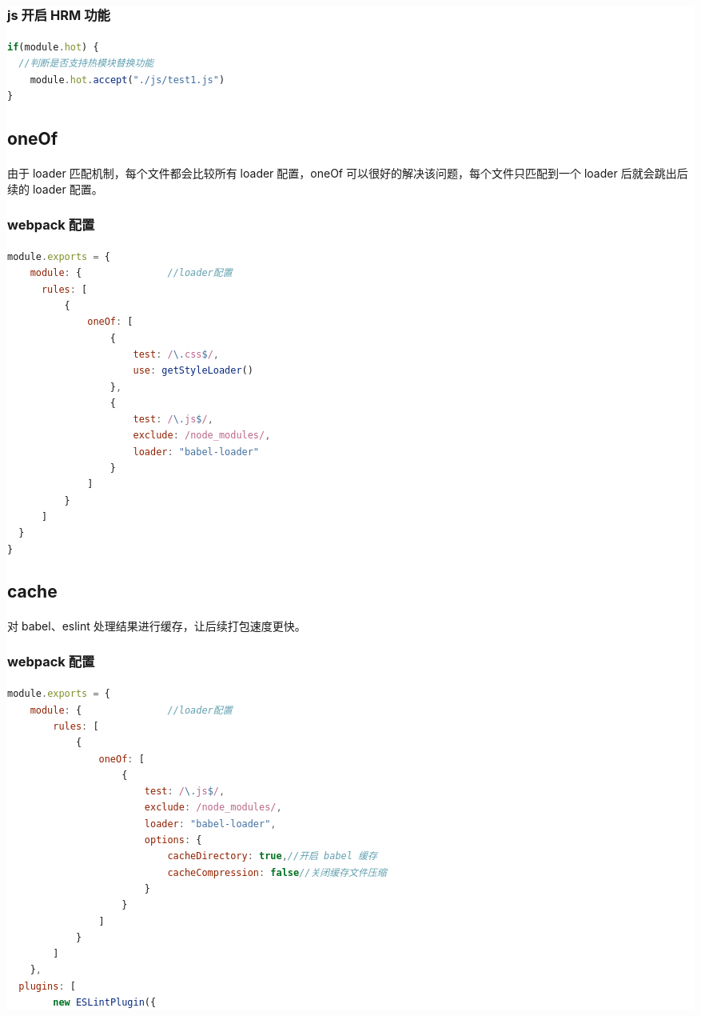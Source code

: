 ### js 开启 HRM 功能

```javascript
if(module.hot) {
  //判断是否支持热模块替换功能 
	module.hot.accept("./js/test1.js")
}
```

## oneOf

由于 loader 匹配机制，每个文件都会比较所有 loader 配置，oneOf 可以很好的解决该问题，每个文件只匹配到一个 loader 后就会跳出后续的 loader 配置。

### webpack 配置

```javascript
module.exports = {
	module: {               //loader配置
      rules: [
          {
              oneOf: [
                  {
                      test: /\.css$/,
                      use: getStyleLoader()
                  },
                  {
                      test: /\.js$/,
                      exclude: /node_modules/,
                      loader: "babel-loader"
                  }
              ]
          }
      ]
  }
}
```

## cache

对 babel、eslint 处理结果进行缓存，让后续打包速度更快。

### webpack 配置

```javascript
module.exports = {
	module: {               //loader配置
        rules: [
            {
                oneOf: [
                    {
                        test: /\.js$/,
                        exclude: /node_modules/,
                        loader: "babel-loader",
                        options: {
                            cacheDirectory: true,//开启 babel 缓存
                            cacheCompression: false//关闭缓存文件压缩
                        }
                    }
                ]
            }
        ]
    },
  plugins: [
        new ESLintPlugin({
```